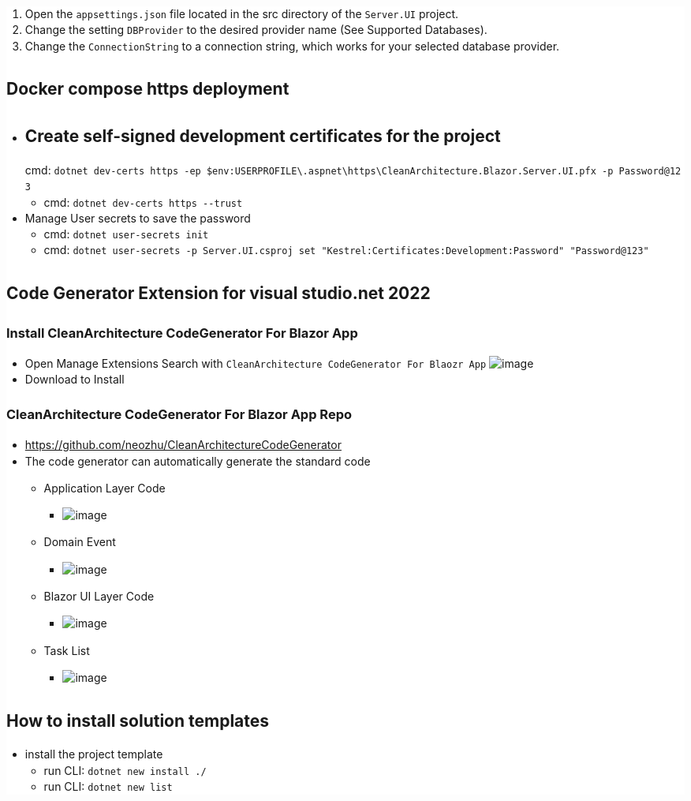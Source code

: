 1. Open the `appsettings.json` file located in the src directory of the `Server.UI` project.
2. Change the setting `DBProvider` to the desired provider name (See Supported Databases).
3. Change the `ConnectionString` to a connection string, which works for your selected database provider.

## Docker compose https deployment

- Create self-signed development certificates for the project
  -
  cmd: `dotnet dev-certs https -ep $env:USERPROFILE\.aspnet\https\CleanArchitecture.Blazor.Server.UI.pfx -p Password@123`
    - cmd: `dotnet dev-certs https --trust`
- Manage User secrets to save the password
    - cmd: `dotnet user-secrets init`
    - cmd: `dotnet user-secrets -p Server.UI.csproj set "Kestrel:Certificates:Development:Password" "Password@123"`

## Code Generator Extension for visual studio.net 2022

<div><video controls src="https://user-images.githubusercontent.com/1549611/197116874-f28414ca-7fc1-463a-b887-0754a5bb3e01.mp4" muted="false"></video></div>

### Install CleanArchitecture CodeGenerator For Blazor App

- Open Manage Extensions Search with `CleanArchitecture CodeGenerator For Blaozr App`
  ![image](https://github.com/neozhu/CleanArchitectureWithBlazorServer/assets/1549611/555d274c-8f62-438b-ac7a-6d327e4c23c8)
- Download to Install

### CleanArchitecture CodeGenerator For Blazor App Repo

- https://github.com/neozhu/CleanArchitectureCodeGenerator
- The code generator can automatically generate the standard code
    - Application Layer Code

        - ![image](https://user-images.githubusercontent.com/1549611/181414766-84850a90-3a21-47ed-afcf-1b5cdd602edf.png)
    - Domain Event

        - ![image](https://user-images.githubusercontent.com/1549611/183537303-058d6f49-fc45-4b77-8924-cc2e8266cad7.png)
    - Blazor UI Layer Code

        - ![image](https://user-images.githubusercontent.com/1549611/181414818-5c1c2dfc-5560-4ab2-8773-dc7c816730d4.png)
    - Task List

        - ![image](https://user-images.githubusercontent.com/1549611/183537444-3d1b2980-b131-4e9d-bfe1-7b475f760b57.png)

## How to install solution templates

- install the project template
    - run CLI: `dotnet new install ./`
    - run CLI: `dotnet new list`
